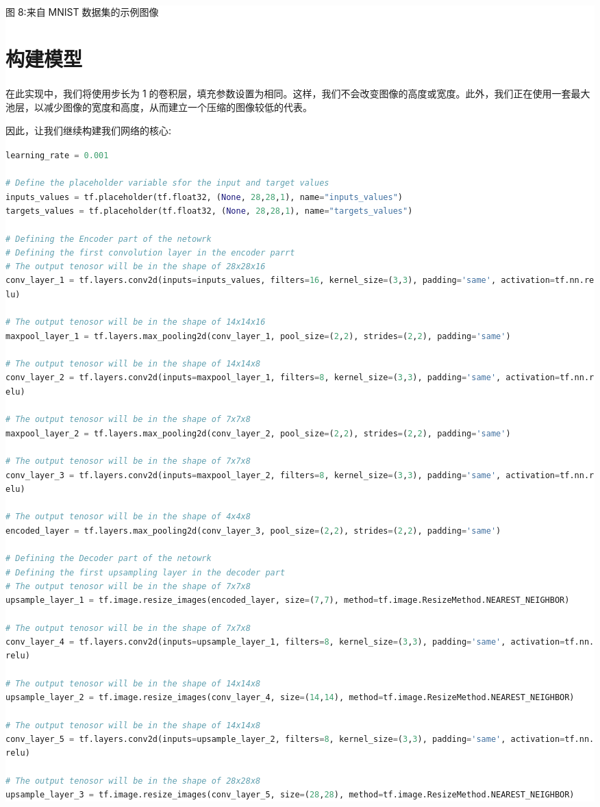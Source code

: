 图 8:来自 MNIST 数据集的示例图像



# 构建模型

在此实现中，我们将使用步长为 1 的卷积层，填充参数设置为相同。这样，我们不会改变图像的高度或宽度。此外，我们正在使用一套最大池层，以减少图像的宽度和高度，从而建立一个压缩的图像较低的代表。

因此，让我们继续构建我们网络的核心:

```py
learning_rate = 0.001

# Define the placeholder variable sfor the input and target values
inputs_values = tf.placeholder(tf.float32, (None, 28,28,1), name="inputs_values")
targets_values = tf.placeholder(tf.float32, (None, 28,28,1), name="targets_values")

# Defining the Encoder part of the netowrk
# Defining the first convolution layer in the encoder parrt
# The output tenosor will be in the shape of 28x28x16
conv_layer_1 = tf.layers.conv2d(inputs=inputs_values, filters=16, kernel_size=(3,3), padding='same', activation=tf.nn.relu)

# The output tenosor will be in the shape of 14x14x16
maxpool_layer_1 = tf.layers.max_pooling2d(conv_layer_1, pool_size=(2,2), strides=(2,2), padding='same')

# The output tenosor will be in the shape of 14x14x8
conv_layer_2 = tf.layers.conv2d(inputs=maxpool_layer_1, filters=8, kernel_size=(3,3), padding='same', activation=tf.nn.relu)

# The output tenosor will be in the shape of 7x7x8
maxpool_layer_2 = tf.layers.max_pooling2d(conv_layer_2, pool_size=(2,2), strides=(2,2), padding='same')

# The output tenosor will be in the shape of 7x7x8
conv_layer_3 = tf.layers.conv2d(inputs=maxpool_layer_2, filters=8, kernel_size=(3,3), padding='same', activation=tf.nn.relu)

# The output tenosor will be in the shape of 4x4x8
encoded_layer = tf.layers.max_pooling2d(conv_layer_3, pool_size=(2,2), strides=(2,2), padding='same')

# Defining the Decoder part of the netowrk
# Defining the first upsampling layer in the decoder part
# The output tenosor will be in the shape of 7x7x8
upsample_layer_1 = tf.image.resize_images(encoded_layer, size=(7,7), method=tf.image.ResizeMethod.NEAREST_NEIGHBOR)

# The output tenosor will be in the shape of 7x7x8
conv_layer_4 = tf.layers.conv2d(inputs=upsample_layer_1, filters=8, kernel_size=(3,3), padding='same', activation=tf.nn.relu)

# The output tenosor will be in the shape of 14x14x8
upsample_layer_2 = tf.image.resize_images(conv_layer_4, size=(14,14), method=tf.image.ResizeMethod.NEAREST_NEIGHBOR)

# The output tenosor will be in the shape of 14x14x8
conv_layer_5 = tf.layers.conv2d(inputs=upsample_layer_2, filters=8, kernel_size=(3,3), padding='same', activation=tf.nn.relu)

# The output tenosor will be in the shape of 28x28x8
upsample_layer_3 = tf.image.resize_images(conv_layer_5, size=(28,28), method=tf.image.ResizeMethod.NEAREST_NEIGHBOR)

```